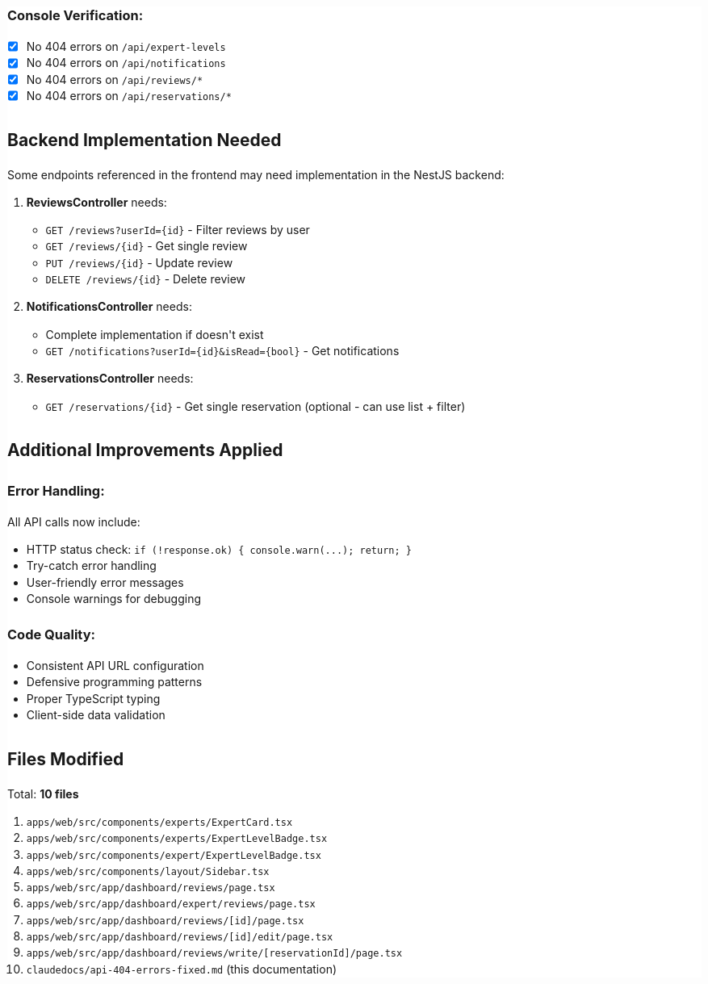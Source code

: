 ### Console Verification:
- [x] No 404 errors on `/api/expert-levels`
- [x] No 404 errors on `/api/notifications`
- [x] No 404 errors on `/api/reviews/*`
- [x] No 404 errors on `/api/reservations/*`

## Backend Implementation Needed

Some endpoints referenced in the frontend may need implementation in the NestJS backend:

1. **ReviewsController** needs:
   - `GET /reviews?userId={id}` - Filter reviews by user
   - `GET /reviews/{id}` - Get single review
   - `PUT /reviews/{id}` - Update review
   - `DELETE /reviews/{id}` - Delete review

2. **NotificationsController** needs:
   - Complete implementation if doesn't exist
   - `GET /notifications?userId={id}&isRead={bool}` - Get notifications

3. **ReservationsController** needs:
   - `GET /reservations/{id}` - Get single reservation (optional - can use list + filter)

## Additional Improvements Applied

### Error Handling:
All API calls now include:
- HTTP status check: `if (!response.ok) { console.warn(...); return; }`
- Try-catch error handling
- User-friendly error messages
- Console warnings for debugging

### Code Quality:
- Consistent API URL configuration
- Defensive programming patterns
- Proper TypeScript typing
- Client-side data validation

## Files Modified

Total: **10 files**

1. `apps/web/src/components/experts/ExpertCard.tsx`
2. `apps/web/src/components/experts/ExpertLevelBadge.tsx`
3. `apps/web/src/components/expert/ExpertLevelBadge.tsx`
4. `apps/web/src/components/layout/Sidebar.tsx`
5. `apps/web/src/app/dashboard/reviews/page.tsx`
6. `apps/web/src/app/dashboard/expert/reviews/page.tsx`
7. `apps/web/src/app/dashboard/reviews/[id]/page.tsx`
8. `apps/web/src/app/dashboard/reviews/[id]/edit/page.tsx`
9. `apps/web/src/app/dashboard/reviews/write/[reservationId]/page.tsx`
10. `claudedocs/api-404-errors-fixed.md` (this documentation)
